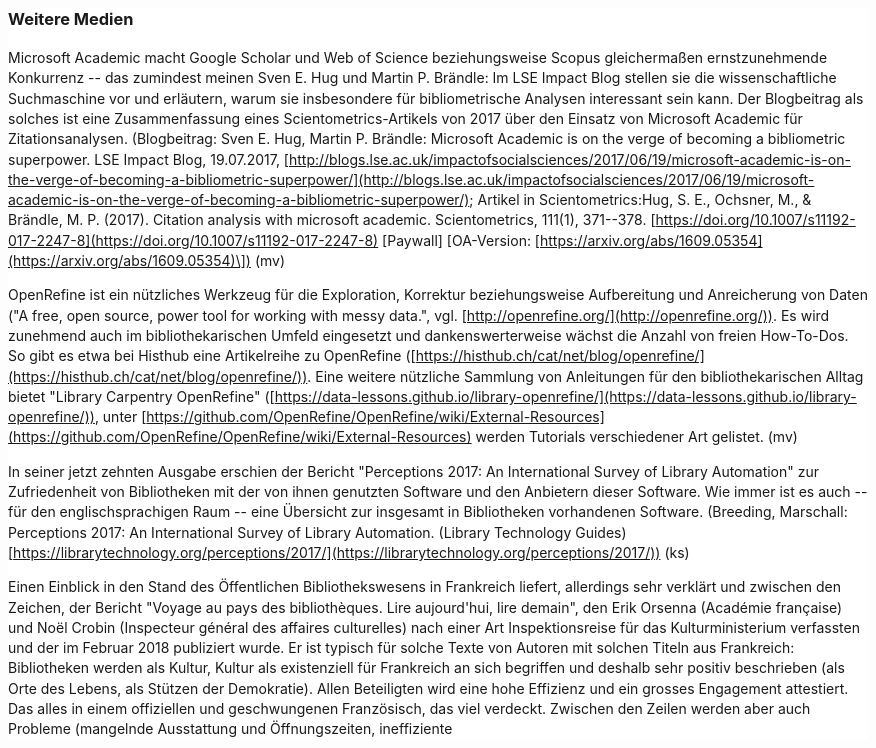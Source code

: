 ### Weitere Medien


Microsoft Academic macht Google Scholar und Web of Science
beziehungsweise Scopus gleichermaßen ernstzunehmende Konkurrenz -- das
zumindest meinen Sven E. Hug und Martin P. Brändle: Im LSE Impact Blog
stellen sie die wissenschaftliche Suchmaschine vor und erläutern, warum
sie insbesondere für bibliometrische Analysen interessant sein kann. Der
Blogbeitrag als solches ist eine Zusammenfassung eines
Scientometrics-Artikels von 2017 über den Einsatz von Microsoft Academic
für Zitationsanalysen. (Blogbeitrag: Sven E. Hug, Martin P. Brändle:
Microsoft Academic is on the verge of becoming a bibliometric
superpower. LSE Impact Blog, 19.07.2017,
[http://blogs.lse.ac.uk/impactofsocialsciences/2017/06/19/microsoft-academic-is-on-the-verge-of-becoming-a-bibliometric-superpower/](http://blogs.lse.ac.uk/impactofsocialsciences/2017/06/19/microsoft-academic-is-on-the-verge-of-becoming-a-bibliometric-superpower/);
Artikel in Scientometrics:Hug, S. E., Ochsner, M., & Brändle, M. P.
(2017). Citation analysis with microsoft academic. Scientometrics,
111(1), 371--378.
[https://doi.org/10.1007/s11192-017-2247-8](https://doi.org/10.1007/s11192-017-2247-8)
\[Paywall\] \[OA-Version:
[https://arxiv.org/abs/1609.05354](https://arxiv.org/abs/1609.05354)\])
(mv)

OpenRefine ist ein nützliches Werkzeug für die Exploration, Korrektur
beziehungsweise Aufbereitung und Anreicherung von Daten ("A free, open
source, power tool for working with messy data.", vgl.
[http://openrefine.org/](http://openrefine.org/)). Es wird
zunehmend auch im bibliothekarischen Umfeld eingesetzt und
dankenswerterweise wächst die Anzahl von freien How-To-Dos. So gibt es
etwa bei Histhub eine Artikelreihe zu OpenRefine
([https://histhub.ch/cat/net/blog/openrefine/](https://histhub.ch/cat/net/blog/openrefine/)).
Eine weitere nützliche Sammlung von Anleitungen für den
bibliothekarischen Alltag bietet "Library Carpentry OpenRefine"
([https://data-lessons.github.io/library-openrefine/](https://data-lessons.github.io/library-openrefine/)),
unter
[https://github.com/OpenRefine/OpenRefine/wiki/External-Resources](https://github.com/OpenRefine/OpenRefine/wiki/External-Resources)
werden Tutorials verschiedener Art gelistet. (mv)

In seiner jetzt zehnten Ausgabe erschien der Bericht "Perceptions 2017:
An International Survey of Library Automation" zur Zufriedenheit von
Bibliotheken mit der von ihnen genutzten Software und den Anbietern
dieser Software. Wie immer ist es auch -- für den englischsprachigen
Raum -- eine Übersicht zur insgesamt in Bibliotheken vorhandenen
Software. (Breeding, Marschall: Perceptions 2017: An International
Survey of Library Automation. (Library Technology Guides)
[https://librarytechnology.org/perceptions/2017/](https://librarytechnology.org/perceptions/2017/))
(ks)

Einen Einblick in den Stand des Öffentlichen Bibliothekswesens in
Frankreich liefert, allerdings sehr verklärt und zwischen den Zeichen,
der Bericht "Voyage au pays des bibliothèques. Lire aujourd\'hui, lire
demain", den Erik Orsenna (Académie française) und Noël Crobin
(Inspecteur général des affaires culturelles) nach einer Art
Inspektionsreise für das Kulturministerium verfassten und der im Februar
2018 publiziert wurde. Er ist typisch für solche Texte von Autoren mit
solchen Titeln aus Frankreich: Bibliotheken werden als Kultur, Kultur
als existenziell für Frankreich an sich begriffen und deshalb sehr
positiv beschrieben (als Orte des Lebens, als Stützen der Demokratie).
Allen Beteiligten wird eine hohe Effizienz und ein grosses Engagement
attestiert. Das alles in einem offiziellen und geschwungenen
Französisch, das viel verdeckt. Zwischen den Zeilen werden aber auch
Probleme (mangelnde Ausstattung und Öffnungszeiten, ineffiziente

[^1]: Die Firma bepress wurde 2017 durch Elsevier aufgekauft. Die